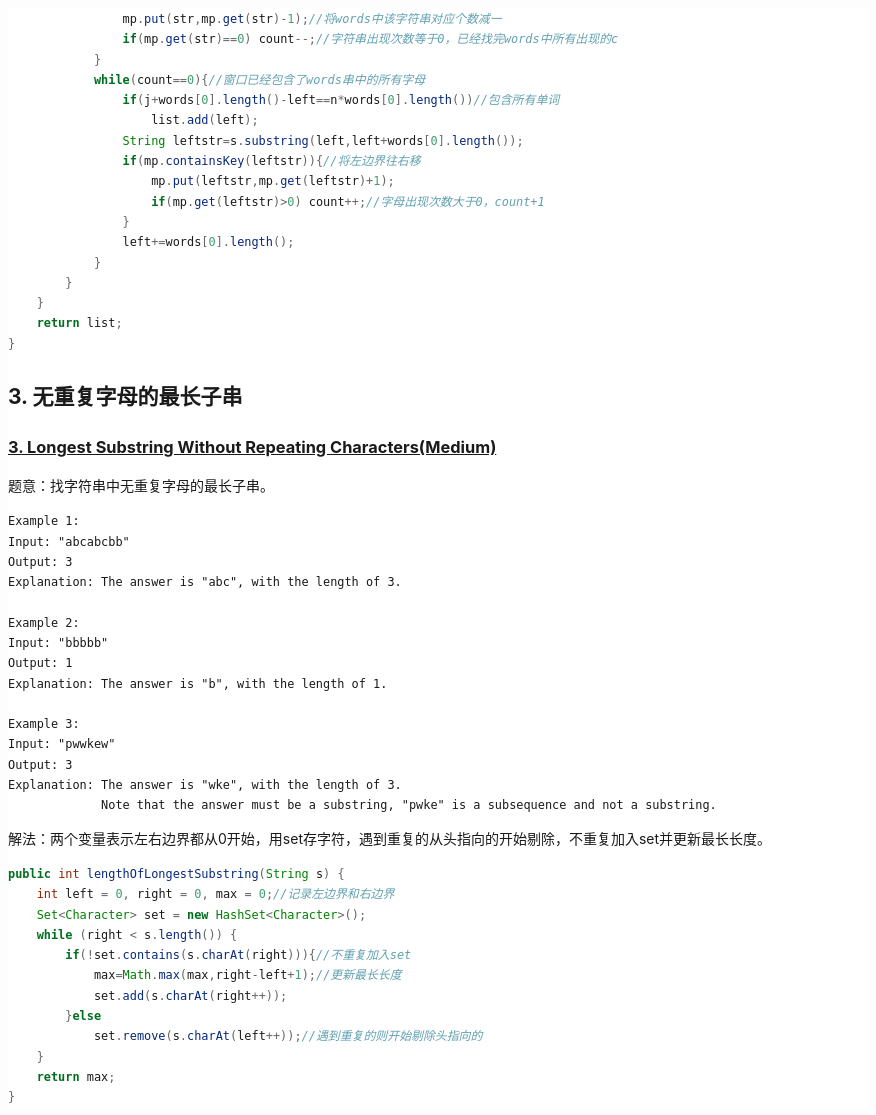 ```java
                mp.put(str,mp.get(str)-1);//将words中该字符串对应个数减一
                if(mp.get(str)==0) count--;//字符串出现次数等于0，已经找完words中所有出现的c
            }
            while(count==0){//窗口已经包含了words串中的所有字母
                if(j+words[0].length()-left==n*words[0].length())//包含所有单词
                    list.add(left);
                String leftstr=s.substring(left,left+words[0].length());
                if(mp.containsKey(leftstr)){//将左边界往右移
                    mp.put(leftstr,mp.get(leftstr)+1);
                    if(mp.get(leftstr)>0) count++;//字母出现次数大于0，count+1
                }
                left+=words[0].length();
            }
        }
    }
    return list;
}
```

## 3. 无重复字母的最长子串
### [3. Longest Substring Without Repeating Characters(Medium)](https://leetcode.com/problems/longest-substring-without-repeating-characters/)

题意：找字符串中无重复字母的最长子串。

```html
Example 1:
Input: "abcabcbb"
Output: 3 
Explanation: The answer is "abc", with the length of 3. 

Example 2:
Input: "bbbbb"
Output: 1
Explanation: The answer is "b", with the length of 1.

Example 3:
Input: "pwwkew"
Output: 3
Explanation: The answer is "wke", with the length of 3. 
             Note that the answer must be a substring, "pwke" is a subsequence and not a substring.
```

解法：两个变量表示左右边界都从0开始，用set存字符，遇到重复的从头指向的开始剔除，不重复加入set并更新最长长度。

```java
public int lengthOfLongestSubstring(String s) {
    int left = 0, right = 0, max = 0;//记录左边界和右边界
    Set<Character> set = new HashSet<Character>();
    while (right < s.length()) {
        if(!set.contains(s.charAt(right))){//不重复加入set
            max=Math.max(max,right-left+1);//更新最长长度
            set.add(s.charAt(right++));
        }else
            set.remove(s.charAt(left++));//遇到重复的则开始剔除头指向的
    }
    return max;
}
```
